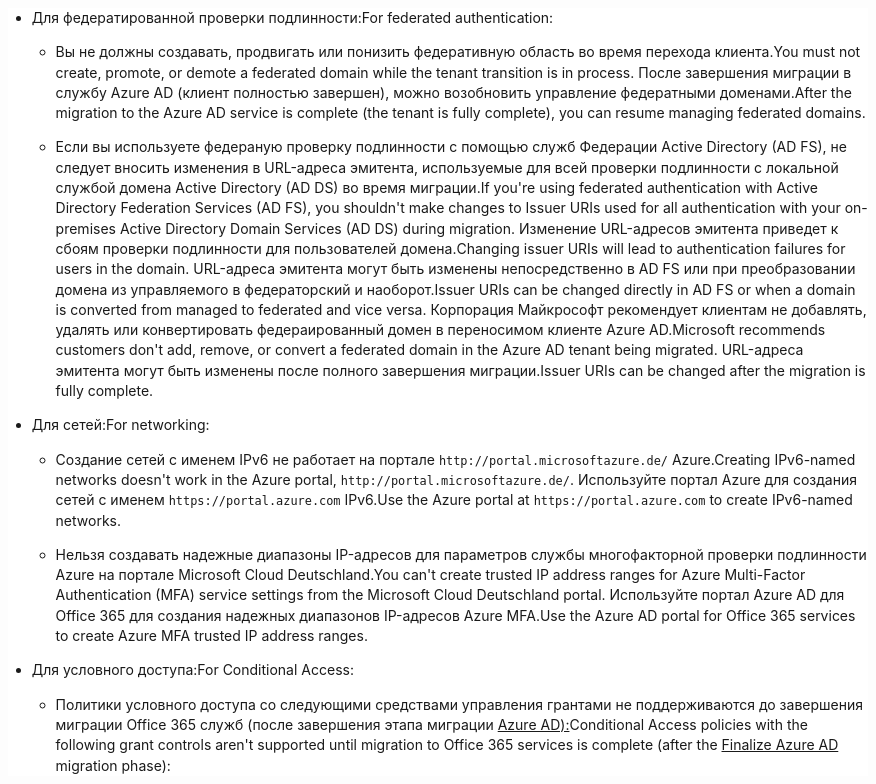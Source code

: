 - <span data-ttu-id="c5f98-149">Для федератированной проверки подлинности:</span><span class="sxs-lookup"><span data-stu-id="c5f98-149">For federated authentication:</span></span>

  - <span data-ttu-id="c5f98-150">Вы не должны создавать, продвигать или понизить федеративную область во время перехода клиента.</span><span class="sxs-lookup"><span data-stu-id="c5f98-150">You must not create, promote, or demote a federated domain while the tenant transition is in process.</span></span> <span data-ttu-id="c5f98-151">После завершения миграции в службу Azure AD (клиент полностью завершен), можно возобновить управление федератными доменами.</span><span class="sxs-lookup"><span data-stu-id="c5f98-151">After the migration to the Azure AD service is complete (the tenant is fully complete), you can resume managing federated domains.</span></span>

  - <span data-ttu-id="c5f98-152">Если вы используете федераную проверку подлинности с помощью служб Федерации Active Directory (AD FS), не следует вносить изменения в URL-адреса эмитента, используемые для всей проверки подлинности с локальной службой домена Active Directory (AD DS) во время миграции.</span><span class="sxs-lookup"><span data-stu-id="c5f98-152">If you're using federated authentication with Active Directory Federation Services (AD FS), you shouldn't make changes to Issuer URIs used for all authentication with your on-premises Active Directory Domain Services (AD DS) during migration.</span></span> <span data-ttu-id="c5f98-153">Изменение URL-адресов эмитента приведет к сбоям проверки подлинности для пользователей домена.</span><span class="sxs-lookup"><span data-stu-id="c5f98-153">Changing issuer URIs will lead to authentication failures for users in the domain.</span></span> <span data-ttu-id="c5f98-154">URL-адреса эмитента могут быть изменены непосредственно в AD FS или при преобразовании домена из управляемого в федераторский и наоборот.</span><span class="sxs-lookup"><span data-stu-id="c5f98-154">Issuer URIs can be changed directly in AD FS or when a domain is converted from managed to federated and vice versa.</span></span> <span data-ttu-id="c5f98-155">Корпорация Майкрософт рекомендует клиентам не добавлять, удалять или конвертировать федераированный домен в переносимом клиенте Azure AD.</span><span class="sxs-lookup"><span data-stu-id="c5f98-155">Microsoft recommends customers don't add, remove, or convert a federated domain in the Azure AD tenant being migrated.</span></span> <span data-ttu-id="c5f98-156">URL-адреса эмитента могут быть изменены после полного завершения миграции.</span><span class="sxs-lookup"><span data-stu-id="c5f98-156">Issuer URIs can be changed after the migration is fully complete.</span></span>

- <span data-ttu-id="c5f98-157">Для сетей:</span><span class="sxs-lookup"><span data-stu-id="c5f98-157">For networking:</span></span>

  - <span data-ttu-id="c5f98-158">Создание сетей с именем IPv6 не работает на портале `http://portal.microsoftazure.de/` Azure.</span><span class="sxs-lookup"><span data-stu-id="c5f98-158">Creating IPv6-named networks doesn't work in the Azure portal, `http://portal.microsoftazure.de/`.</span></span> <span data-ttu-id="c5f98-159">Используйте портал Azure для создания сетей с именем `https://portal.azure.com` IPv6.</span><span class="sxs-lookup"><span data-stu-id="c5f98-159">Use the Azure portal at `https://portal.azure.com` to create IPv6-named networks.</span></span>
 
   - <span data-ttu-id="c5f98-160">Нельзя создавать надежные диапазоны IP-адресов для параметров службы многофакторной проверки подлинности Azure на портале Microsoft Cloud Deutschland.</span><span class="sxs-lookup"><span data-stu-id="c5f98-160">You can't create trusted IP address ranges for Azure Multi-Factor Authentication (MFA) service settings from the Microsoft Cloud Deutschland portal.</span></span> <span data-ttu-id="c5f98-161">Используйте портал Azure AD для Office 365 для создания надежных диапазонов IP-адресов Azure MFA.</span><span class="sxs-lookup"><span data-stu-id="c5f98-161">Use the Azure AD portal for Office 365 services to create Azure MFA trusted IP address ranges.</span></span>


- <span data-ttu-id="c5f98-162">Для условного доступа:</span><span class="sxs-lookup"><span data-stu-id="c5f98-162">For Conditional Access:</span></span> 

  - <span data-ttu-id="c5f98-163">Политики условного доступа со следующими средствами управления грантами не поддерживаются до завершения миграции Office 365 служб (после завершения этапа миграции [Azure AD):](ms-cloud-germany-transition.md#how-is-the-migration-organized)</span><span class="sxs-lookup"><span data-stu-id="c5f98-163">Conditional Access policies with the following grant controls aren't supported until migration to Office 365 services is complete (after the [Finalize Azure AD](ms-cloud-germany-transition.md#how-is-the-migration-organized) migration phase):</span></span>

